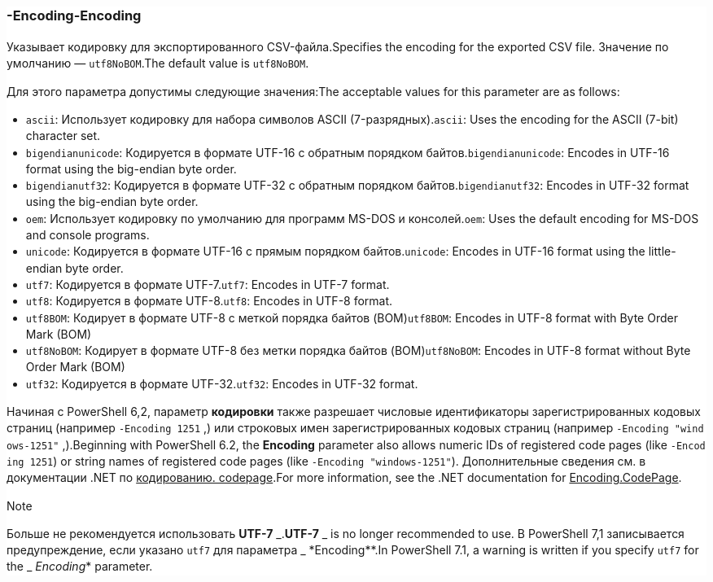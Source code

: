 ### <span data-ttu-id="1a0e8-237">-Encoding</span><span class="sxs-lookup"><span data-stu-id="1a0e8-237">-Encoding</span></span>

<span data-ttu-id="1a0e8-238">Указывает кодировку для экспортированного CSV-файла.</span><span class="sxs-lookup"><span data-stu-id="1a0e8-238">Specifies the encoding for the exported CSV file.</span></span> <span data-ttu-id="1a0e8-239">Значение по умолчанию — `utf8NoBOM`.</span><span class="sxs-lookup"><span data-stu-id="1a0e8-239">The default value is `utf8NoBOM`.</span></span>

<span data-ttu-id="1a0e8-240">Для этого параметра допустимы следующие значения:</span><span class="sxs-lookup"><span data-stu-id="1a0e8-240">The acceptable values for this parameter are as follows:</span></span>

- <span data-ttu-id="1a0e8-241">`ascii`: Использует кодировку для набора символов ASCII (7-разрядных).</span><span class="sxs-lookup"><span data-stu-id="1a0e8-241">`ascii`: Uses the encoding for the ASCII (7-bit) character set.</span></span>
- <span data-ttu-id="1a0e8-242">`bigendianunicode`: Кодируется в формате UTF-16 с обратным порядком байтов.</span><span class="sxs-lookup"><span data-stu-id="1a0e8-242">`bigendianunicode`: Encodes in UTF-16 format using the big-endian byte order.</span></span>
- <span data-ttu-id="1a0e8-243">`bigendianutf32`: Кодируется в формате UTF-32 с обратным порядком байтов.</span><span class="sxs-lookup"><span data-stu-id="1a0e8-243">`bigendianutf32`: Encodes in UTF-32 format using the big-endian byte order.</span></span>
- <span data-ttu-id="1a0e8-244">`oem`: Использует кодировку по умолчанию для программ MS-DOS и консолей.</span><span class="sxs-lookup"><span data-stu-id="1a0e8-244">`oem`: Uses the default encoding for MS-DOS and console programs.</span></span>
- <span data-ttu-id="1a0e8-245">`unicode`: Кодируется в формате UTF-16 с прямым порядком байтов.</span><span class="sxs-lookup"><span data-stu-id="1a0e8-245">`unicode`: Encodes in UTF-16 format using the little-endian byte order.</span></span>
- <span data-ttu-id="1a0e8-246">`utf7`: Кодируется в формате UTF-7.</span><span class="sxs-lookup"><span data-stu-id="1a0e8-246">`utf7`: Encodes in UTF-7 format.</span></span>
- <span data-ttu-id="1a0e8-247">`utf8`: Кодируется в формате UTF-8.</span><span class="sxs-lookup"><span data-stu-id="1a0e8-247">`utf8`: Encodes in UTF-8 format.</span></span>
- <span data-ttu-id="1a0e8-248">`utf8BOM`: Кодирует в формате UTF-8 с меткой порядка байтов (BOM)</span><span class="sxs-lookup"><span data-stu-id="1a0e8-248">`utf8BOM`: Encodes in UTF-8 format with Byte Order Mark (BOM)</span></span>
- <span data-ttu-id="1a0e8-249">`utf8NoBOM`: Кодирует в формате UTF-8 без метки порядка байтов (BOM)</span><span class="sxs-lookup"><span data-stu-id="1a0e8-249">`utf8NoBOM`: Encodes in UTF-8 format without Byte Order Mark (BOM)</span></span>
- <span data-ttu-id="1a0e8-250">`utf32`: Кодируется в формате UTF-32.</span><span class="sxs-lookup"><span data-stu-id="1a0e8-250">`utf32`: Encodes in UTF-32 format.</span></span>

<span data-ttu-id="1a0e8-251">Начиная с PowerShell 6,2, параметр **кодировки** также разрешает числовые идентификаторы зарегистрированных кодовых страниц (например `-Encoding 1251` ,) или строковых имен зарегистрированных кодовых страниц (например `-Encoding "windows-1251"` ,).</span><span class="sxs-lookup"><span data-stu-id="1a0e8-251">Beginning with PowerShell 6.2, the **Encoding** parameter also allows numeric IDs of registered code pages (like `-Encoding 1251`) or string names of registered code pages (like `-Encoding "windows-1251"`).</span></span> <span data-ttu-id="1a0e8-252">Дополнительные сведения см. в документации .NET по [кодированию. codepage](/dotnet/api/system.text.encoding.codepage?view=netcore-2.2).</span><span class="sxs-lookup"><span data-stu-id="1a0e8-252">For more information, see the .NET documentation for [Encoding.CodePage](/dotnet/api/system.text.encoding.codepage?view=netcore-2.2).</span></span>

> [!NOTE]
> <span data-ttu-id="1a0e8-253">Больше не рекомендуется использовать **UTF-7** _.</span><span class="sxs-lookup"><span data-stu-id="1a0e8-253">**UTF-7** _ is no longer recommended to use.</span></span> <span data-ttu-id="1a0e8-254">В PowerShell 7,1 записывается предупреждение, если указано `utf7` для параметра _ \*Encoding\*\*.</span><span class="sxs-lookup"><span data-stu-id="1a0e8-254">In PowerShell 7.1, a warning is written if you specify `utf7` for the _ *Encoding*\* parameter.</span></span>
